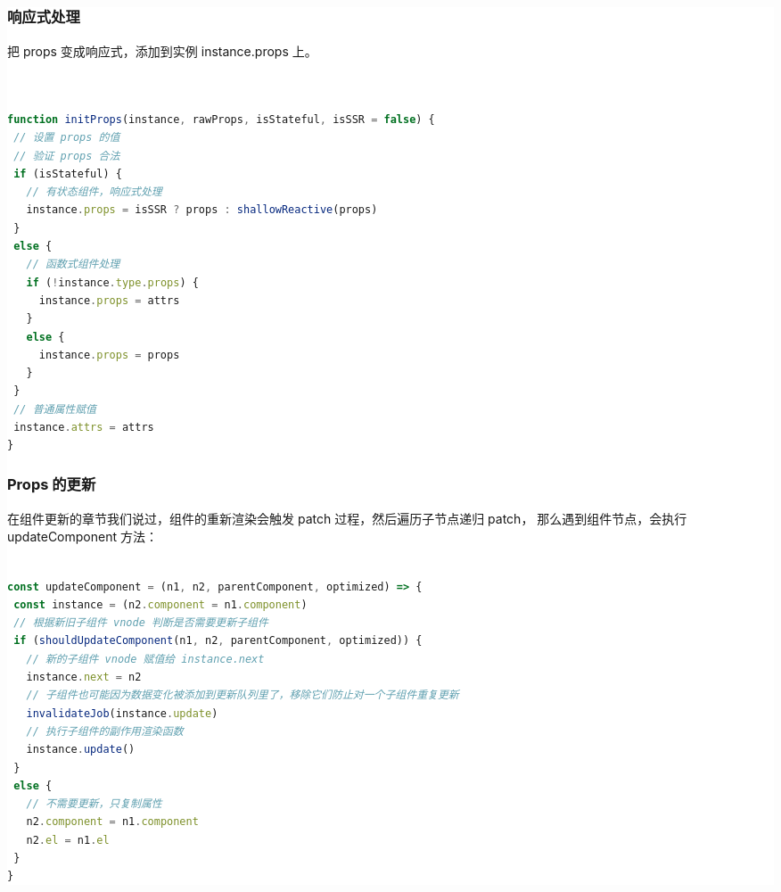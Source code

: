 
### 响应式处理


 把 props 变成响应式，添加到实例 instance.props 上。


 ```js


function initProps(instance, rawProps, isStateful, isSSR = false) {
  // 设置 props 的值
  // 验证 props 合法
  if (isStateful) {
    // 有状态组件，响应式处理
    instance.props = isSSR ? props : shallowReactive(props)
  }
  else {
    // 函数式组件处理
    if (!instance.type.props) {
      instance.props = attrs
    }
    else {
      instance.props = props
    }
  }
  // 普通属性赋值
  instance.attrs = attrs
}

 ```


 ### Props 的更新

 在组件更新的章节我们说过，组件的重新渲染会触发 patch 过程，然后遍历子节点递归 patch，
 那么遇到组件节点，会执行 updateComponent 方法：


 ```js

const updateComponent = (n1, n2, parentComponent, optimized) => {
  const instance = (n2.component = n1.component)
  // 根据新旧子组件 vnode 判断是否需要更新子组件
  if (shouldUpdateComponent(n1, n2, parentComponent, optimized)) {
    // 新的子组件 vnode 赋值给 instance.next
    instance.next = n2
    // 子组件也可能因为数据变化被添加到更新队列里了，移除它们防止对一个子组件重复更新
    invalidateJob(instance.update)
    // 执行子组件的副作用渲染函数
    instance.update()
  }
  else {
    // 不需要更新，只复制属性
    n2.component = n1.component
    n2.el = n1.el
  }
}

 ```

